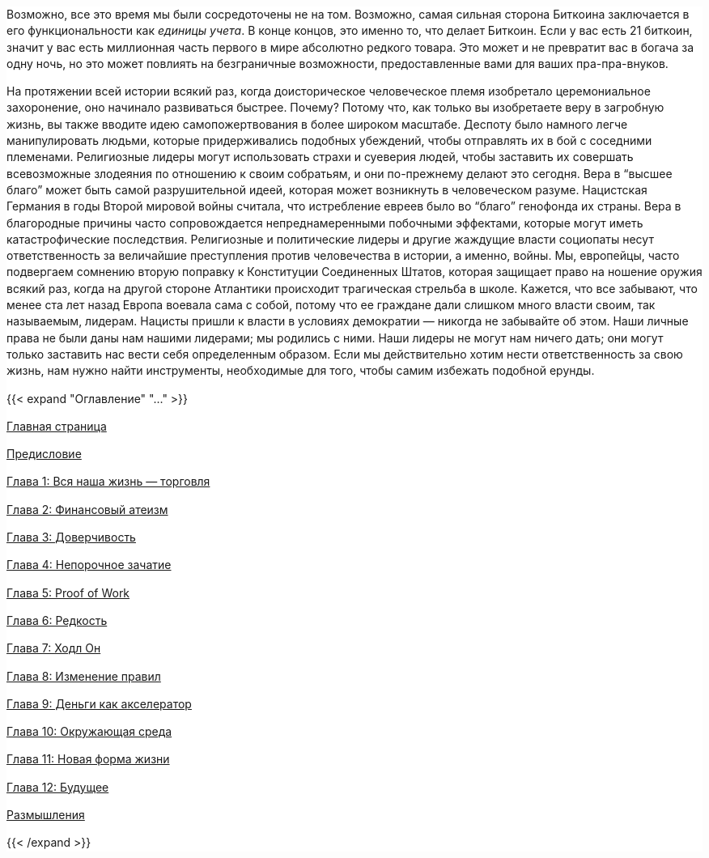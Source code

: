 Возможно, все это время мы были сосредоточены не на том. Возможно, самая сильная сторона Биткоина заключается в его функциональности как *единицы учета*. В конце концов, это именно то, что делает Биткоин. Если у вас есть 21 биткоин, значит у вас есть миллионная часть первого в мире абсолютно редкого товара. Это может и не превратит вас в богача за одну ночь, но это может повлиять на безграничные возможности, предоставленные вами для ваших пра-пра-внуков.

На протяжении всей истории всякий раз, когда доисторическое человеческое племя изобретало церемониальное захоронение, оно начинало развиваться быстрее. Почему? Потому что, как только вы изобретаете веру в загробную жизнь, вы также вводите идею самопожертвования в более широком масштабе. Деспоту было намного легче манипулировать людьми, которые придерживались подобных убеждений, чтобы отправлять их в бой с соседними племенами. Религиозные лидеры могут использовать страхи и суеверия людей, чтобы заставить их совершать всевозможные злодеяния по отношению к своим собратьям, и они по-прежнему делают это сегодня. Вера в “высшее благо” может быть самой разрушительной идеей, которая может возникнуть в человеческом разуме. Нацистская Германия в годы Второй мировой войны считала, что истребление евреев было во “благо” генофонда их страны. Вера в благородные причины часто сопровождается непреднамеренными побочными эффектами, которые могут иметь катастрофические последствия. Религиозные и политические лидеры и другие жаждущие власти социопаты несут ответственность за величайшие преступления против человечества в истории, а именно, войны. Мы, европейцы, часто подвергаем сомнению вторую поправку к Конституции Соединенных Штатов, которая защищает право на ношение оружия всякий раз, когда на другой стороне Атлантики происходит трагическая стрельба в школе. Кажется, что все забывают, что менее ста лет назад Европа воевала сама с собой, потому что ее граждане дали слишком много власти своим, так называемым, лидерам. Нацисты пришли к власти в условиях демократии — никогда не забывайте об этом. Наши личные права не были даны нам нашими лидерами; мы родились с ними. Наши лидеры не могут нам ничего дать; они могут только заставить нас вести себя определенным образом. Если мы действительно хотим нести ответственность за свою жизнь, нам нужно найти инструменты, необходимые для того, чтобы самим избежать подобной ерунды.

{{< expand "Оглавление" "..." >}}

[Главная страница](/suverenitet-posredstvom-matematiki)

[Предисловие](/suverenitet-posredstvom-matematiki/intro)

[Глава 1: Вся наша жизнь — торговля](/suverenitet-posredstvom-matematiki/glava-1)

[Глава 2: Финансовый атеизм](/suverenitet-posredstvom-matematiki/glava-2)

[Глава 3: Доверчивость](/suverenitet-posredstvom-matematiki/glava-3)

[Глава 4: Непорочное зачатие](/suverenitet-posredstvom-matematiki/glava-4)

[Глава 5: Proof of Work](/suverenitet-posredstvom-matematiki/glava-5)

[Глава 6: Редкость](/suverenitet-posredstvom-matematiki/glava-6)

[Глава 7: Ходл Он](/suverenitet-posredstvom-matematiki/glava-7)

[Глава 8: Изменение правил](/suverenitet-posredstvom-matematiki/glava-8)

[Глава 9: Деньги как акселератор](/suverenitet-posredstvom-matematiki/glava-9)

[Глава 10: Окружающая среда](/suverenitet-posredstvom-matematiki/glava-10)

[Глава 11: Новая форма жизни](/suverenitet-posredstvom-matematiki/glava-11)

[Глава 12: Будущее](/suverenitet-posredstvom-matematiki/glava-12)

[Размышления](/suverenitet-posredstvom-matematiki/mysli)

{{< /expand >}}
